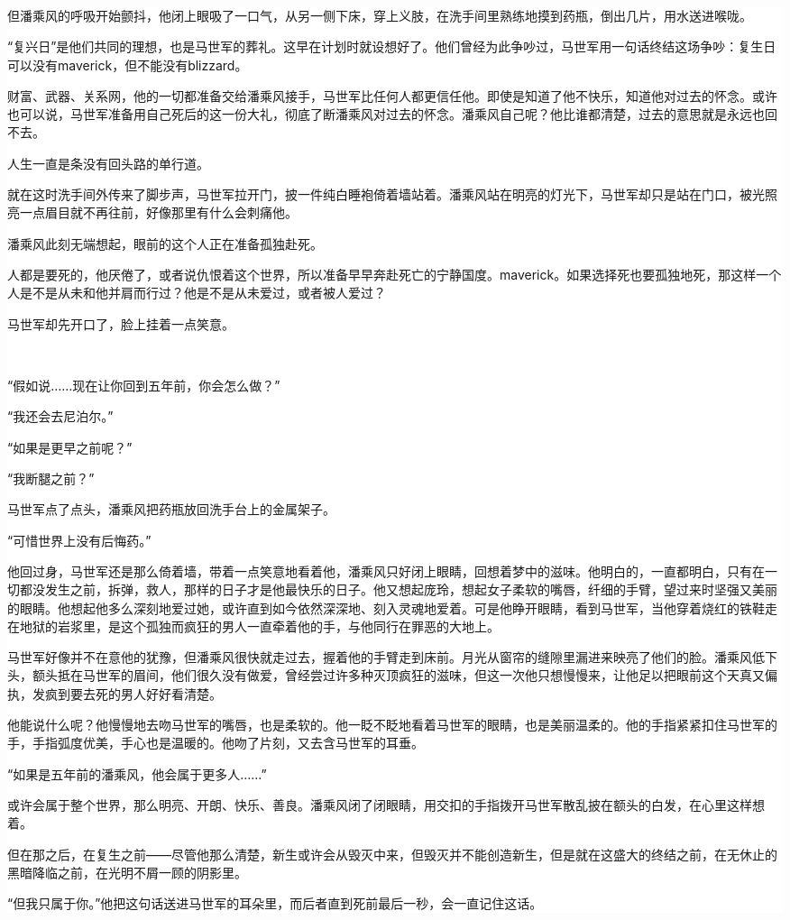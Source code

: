 但潘乘风的呼吸开始颤抖，他闭上眼吸了一口气，从另一侧下床，穿上义肢，在洗手间里熟练地摸到药瓶，倒出几片，用水送进喉咙。

“复兴日”是他们共同的理想，也是马世军的葬礼。这早在计划时就设想好了。他们曾经为此争吵过，马世军用一句话终结这场争吵：复生日可以没有maverick，但不能没有blizzard。

财富、武器、关系网，他的一切都准备交给潘乘风接手，马世军比任何人都更信任他。即使是知道了他不快乐，知道他对过去的怀念。或许也可以说，马世军准备用自己死后的这一份大礼，彻底了断潘乘风对过去的怀念。潘乘风自己呢？他比谁都清楚，过去的意思就是永远也回不去。

人生一直是条没有回头路的单行道。

就在这时洗手间外传来了脚步声，马世军拉开门，披一件纯白睡袍倚着墙站着。潘乘风站在明亮的灯光下，马世军却只是站在门口，被光照亮一点眉目就不再往前，好像那里有什么会刺痛他。

潘乘风此刻无端想起，眼前的这个人正在准备孤独赴死。

人都是要死的，他厌倦了，或者说仇恨着这个世界，所以准备早早奔赴死亡的宁静国度。maverick。如果选择死也要孤独地死，那这样一个人是不是从未和他并肩而行过？他是不是从未爱过，或者被人爱过？

马世军却先开口了，脸上挂着一点笑意。

<br/>

“假如说……现在让你回到五年前，你会怎么做？”

“我还会去尼泊尔。”

“如果是更早之前呢？”

“我断腿之前？”

马世军点了点头，潘乘风把药瓶放回洗手台上的金属架子。

“可惜世界上没有后悔药。”

他回过身，马世军还是那么倚着墙，带着一点笑意地看着他，潘乘风只好闭上眼睛，回想着梦中的滋味。他明白的，一直都明白，只有在一切都没发生之前，拆弹，救人，那样的日子才是他最快乐的日子。他又想起庞玲，想起女子柔软的嘴唇，纤细的手臂，望过来时坚强又美丽的眼睛。他想起他多么深刻地爱过她，或许直到如今依然深深地、刻入灵魂地爱着。可是他睁开眼睛，看到马世军，当他穿着烧红的铁鞋走在地狱的岩浆里，是这个孤独而疯狂的男人一直牵着他的手，与他同行在罪恶的大地上。

马世军好像并不在意他的犹豫，但潘乘风很快就走过去，握着他的手臂走到床前。月光从窗帘的缝隙里漏进来映亮了他们的脸。潘乘风低下头，额头抵在马世军的眉间，他们很久没有做爱，曾经尝过许多种灭顶疯狂的滋味，但这一次他只想慢慢来，让他足以把眼前这个天真又偏执，发疯到要去死的男人好好看清楚。

他能说什么呢？他慢慢地去吻马世军的嘴唇，也是柔软的。他一眨不眨地看着马世军的眼睛，也是美丽温柔的。他的手指紧紧扣住马世军的手，手指弧度优美，手心也是温暖的。他吻了片刻，又去含马世军的耳垂。

“如果是五年前的潘乘风，他会属于更多人……”

或许会属于整个世界，那么明亮、开朗、快乐、善良。潘乘风闭了闭眼睛，用交扣的手指拨开马世军散乱披在额头的白发，在心里这样想着。

但在那之后，在复生之前——尽管他那么清楚，新生或许会从毁灭中来，但毁灭并不能创造新生，但是就在这盛大的终结之前，在无休止的黑暗降临之前，在光明不屑一顾的阴影里。

“但我只属于你。”他把这句话送进马世军的耳朵里，而后者直到死前最后一秒，会一直记住这话。

